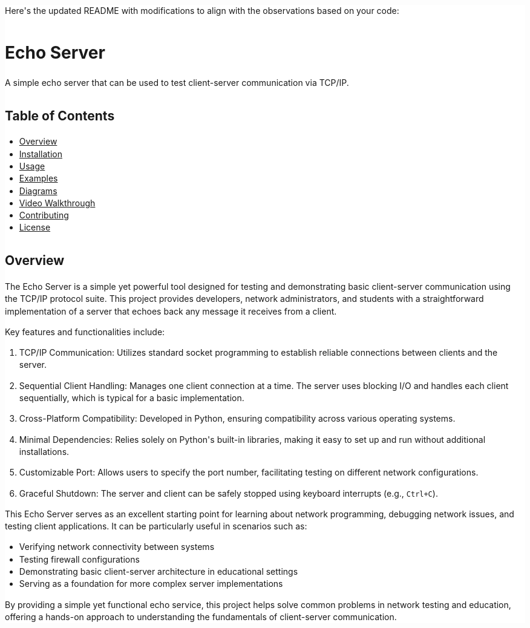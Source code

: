 Here's the updated README with modifications to align with the observations based on your code:

# Echo Server

A simple echo server that can be used to test client-server communication via TCP/IP.

## Table of Contents
- [Overview](#overview)
- [Installation](#installation)
- [Usage](#usage)
- [Examples](#examples)
- [Diagrams](#diagrams)
- [Video Walkthrough](#video-walkthrough)
- [Contributing](#contributing)
- [License](#license)

## Overview

The Echo Server is a simple yet powerful tool designed for testing and demonstrating basic client-server communication using the TCP/IP protocol suite. This project provides developers, network administrators, and students with a straightforward implementation of a server that echoes back any message it receives from a client.

Key features and functionalities include:

1. TCP/IP Communication: Utilizes standard socket programming to establish reliable connections between clients and the server.

2. Sequential Client Handling: Manages one client connection at a time. The server uses blocking I/O and handles each client sequentially, which is typical for a basic implementation.

3. Cross-Platform Compatibility: Developed in Python, ensuring compatibility across various operating systems.

4. Minimal Dependencies: Relies solely on Python's built-in libraries, making it easy to set up and run without additional installations.

5. Customizable Port: Allows users to specify the port number, facilitating testing on different network configurations.

6. Graceful Shutdown: The server and client can be safely stopped using keyboard interrupts (e.g., `Ctrl+C`).

This Echo Server serves as an excellent starting point for learning about network programming, debugging network issues, and testing client applications. It can be particularly useful in scenarios such as:

- Verifying network connectivity between systems
- Testing firewall configurations
- Demonstrating basic client-server architecture in educational settings
- Serving as a foundation for more complex server implementations

By providing a simple yet functional echo service, this project helps solve common problems in network testing and education, offering a hands-on approach to understanding the fundamentals of client-server communication.
